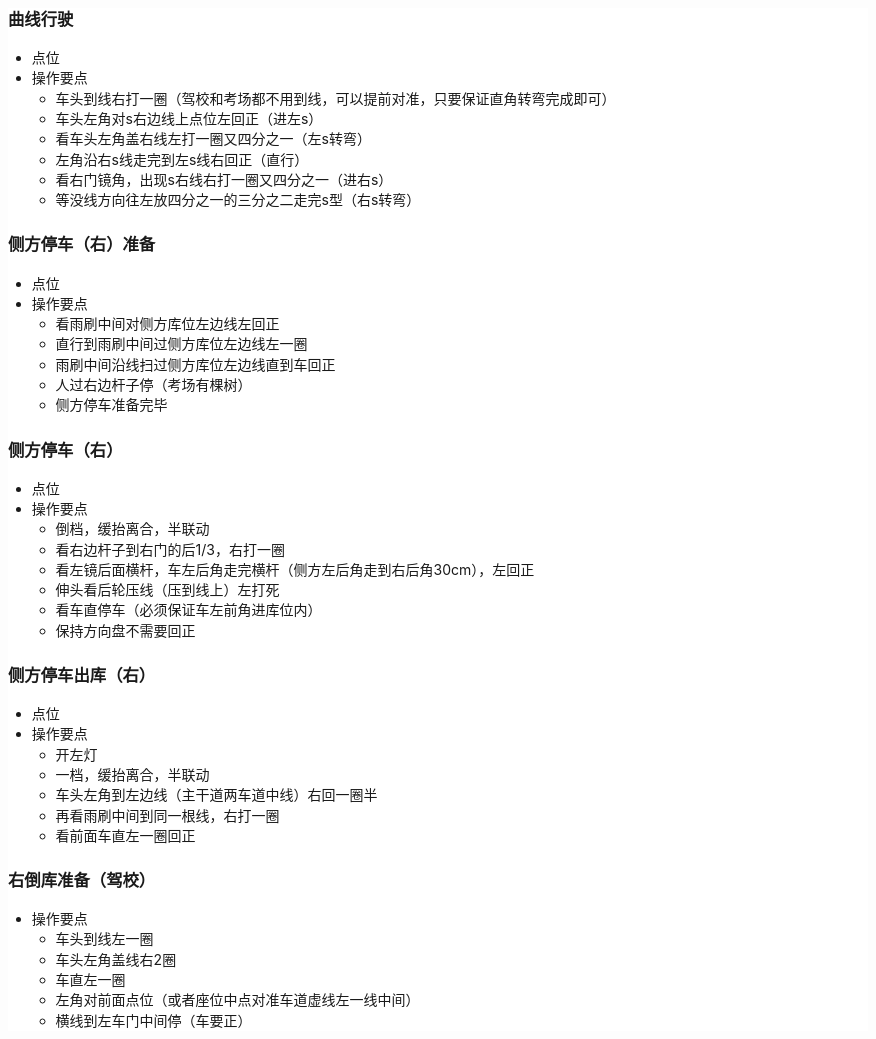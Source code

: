 

### 曲线行驶

* 点位
* 操作要点
  * 车头到线右打一圈（驾校和考场都不用到线，可以提前对准，只要保证直角转弯完成即可）
  * 车头左角对s右边线上点位左回正（进左s）
  * 看车头左角盖右线左打一圈又四分之一（左s转弯）
  * 左角沿右s线走完到左s线右回正（直行）
  * 看右门镜角，出现s右线右打一圈又四分之一（进右s）
  * 等没线方向往左放四分之一的三分之二走完s型（右s转弯）



### 侧方停车（右）准备

* 点位
* 操作要点
  * 看雨刷中间对侧方库位左边线左回正
  * 直行到雨刷中间过侧方库位左边线左一圈
  * 雨刷中间沿线扫过侧方库位左边线直到车回正
  * 人过右边杆子停（考场有棵树）
  * 侧方停车准备完毕



### 侧方停车（右）

* 点位
* 操作要点
  * 倒档，缓抬离合，半联动
  * 看右边杆子到右门的后1/3，右打一圈
  * 看左镜后面横杆，车左后角走完横杆（侧方左后角走到右后角30cm），左回正
  * 伸头看后轮压线（压到线上）左打死
  * 看车直停车（必须保证车左前角进库位内）
  * 保持方向盘不需要回正



### 侧方停车出库（右）

* 点位
* 操作要点
  * 开左灯
  * 一档，缓抬离合，半联动
  * 车头左角到左边线（主干道两车道中线）右回一圈半
  * 再看雨刷中间到同一根线，右打一圈
  * 看前面车直左一圈回正



### 右倒库准备（驾校）

* 操作要点
  * 车头到线左一圈
  * 车头左角盖线右2圈
  * 车直左一圈
  * 左角对前面点位（或者座位中点对准车道虚线左一线中间）
  * 横线到左车门中间停（车要正）
